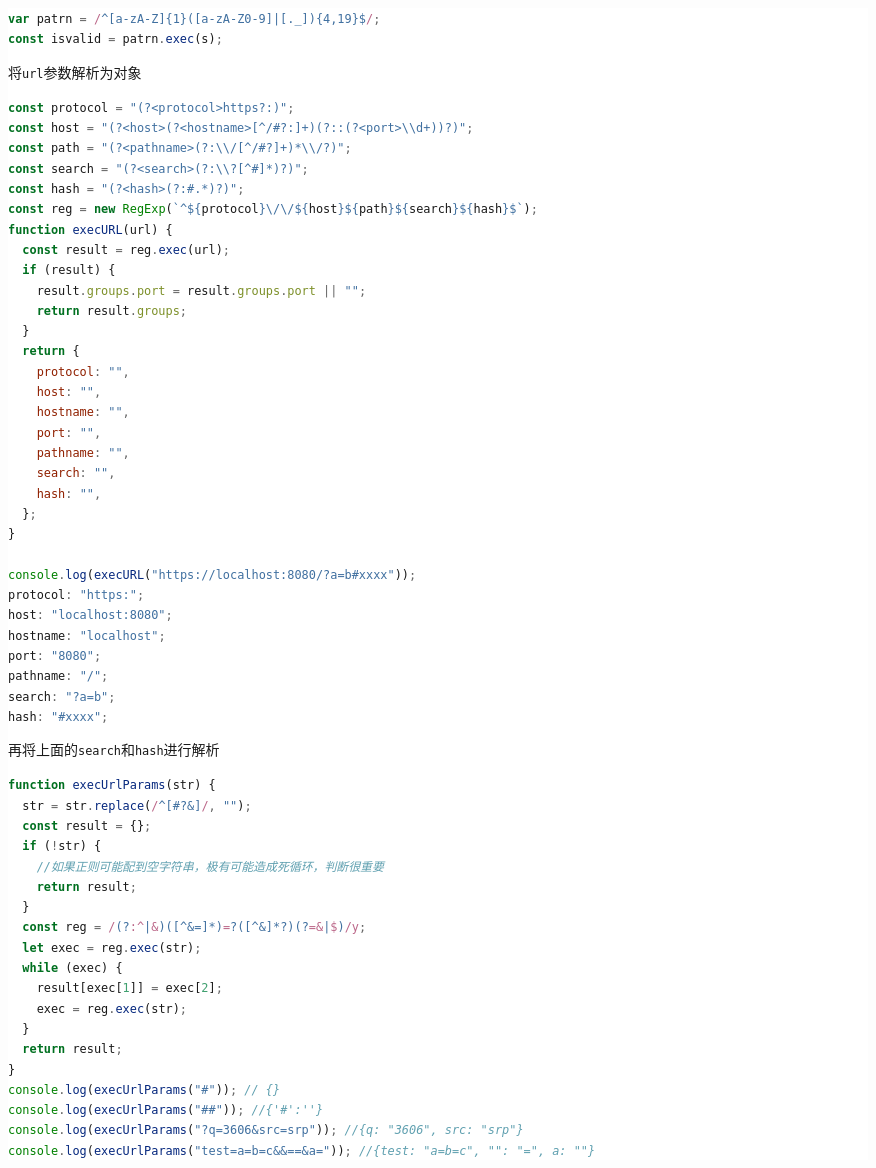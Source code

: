 ```js
var patrn = /^[a-zA-Z]{1}([a-zA-Z0-9]|[._]){4,19}$/;
const isvalid = patrn.exec(s);
```

将`url`参数解析为对象

```js
const protocol = "(?<protocol>https?:)";
const host = "(?<host>(?<hostname>[^/#?:]+)(?::(?<port>\\d+))?)";
const path = "(?<pathname>(?:\\/[^/#?]+)*\\/?)";
const search = "(?<search>(?:\\?[^#]*)?)";
const hash = "(?<hash>(?:#.*)?)";
const reg = new RegExp(`^${protocol}\/\/${host}${path}${search}${hash}$`);
function execURL(url) {
  const result = reg.exec(url);
  if (result) {
    result.groups.port = result.groups.port || "";
    return result.groups;
  }
  return {
    protocol: "",
    host: "",
    hostname: "",
    port: "",
    pathname: "",
    search: "",
    hash: "",
  };
}

console.log(execURL("https://localhost:8080/?a=b#xxxx"));
protocol: "https:";
host: "localhost:8080";
hostname: "localhost";
port: "8080";
pathname: "/";
search: "?a=b";
hash: "#xxxx";
```

再将上面的`search`和`hash`进行解析

```js
function execUrlParams(str) {
  str = str.replace(/^[#?&]/, "");
  const result = {};
  if (!str) {
    //如果正则可能配到空字符串，极有可能造成死循环，判断很重要
    return result;
  }
  const reg = /(?:^|&)([^&=]*)=?([^&]*?)(?=&|$)/y;
  let exec = reg.exec(str);
  while (exec) {
    result[exec[1]] = exec[2];
    exec = reg.exec(str);
  }
  return result;
}
console.log(execUrlParams("#")); // {}
console.log(execUrlParams("##")); //{'#':''}
console.log(execUrlParams("?q=3606&src=srp")); //{q: "3606", src: "srp"}
console.log(execUrlParams("test=a=b=c&&==&a=")); //{test: "a=b=c", "": "=", a: ""}
```
